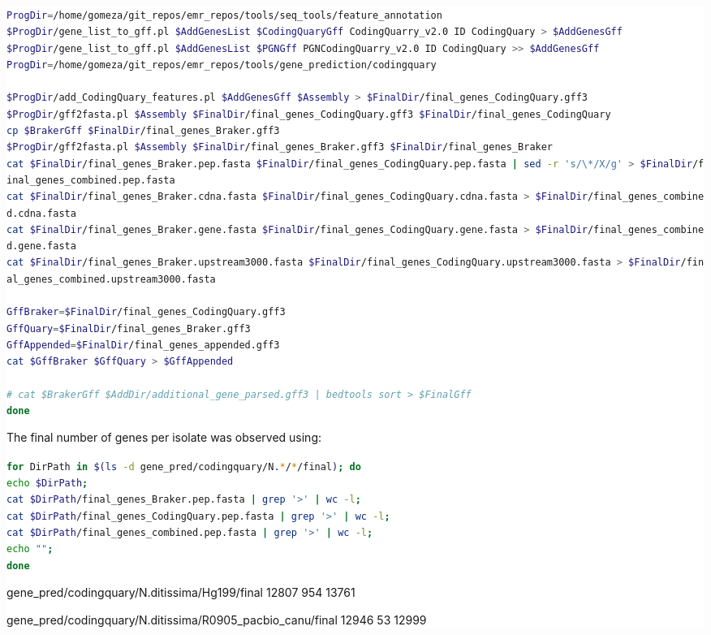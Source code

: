```bash
ProgDir=/home/gomeza/git_repos/emr_repos/tools/seq_tools/feature_annotation
$ProgDir/gene_list_to_gff.pl $AddGenesList $CodingQuaryGff CodingQuarry_v2.0 ID CodingQuary > $AddGenesGff
$ProgDir/gene_list_to_gff.pl $AddGenesList $PGNGff PGNCodingQuarry_v2.0 ID CodingQuary >> $AddGenesGff
ProgDir=/home/gomeza/git_repos/emr_repos/tools/gene_prediction/codingquary

$ProgDir/add_CodingQuary_features.pl $AddGenesGff $Assembly > $FinalDir/final_genes_CodingQuary.gff3
$ProgDir/gff2fasta.pl $Assembly $FinalDir/final_genes_CodingQuary.gff3 $FinalDir/final_genes_CodingQuary
cp $BrakerGff $FinalDir/final_genes_Braker.gff3
$ProgDir/gff2fasta.pl $Assembly $FinalDir/final_genes_Braker.gff3 $FinalDir/final_genes_Braker
cat $FinalDir/final_genes_Braker.pep.fasta $FinalDir/final_genes_CodingQuary.pep.fasta | sed -r 's/\*/X/g' > $FinalDir/final_genes_combined.pep.fasta
cat $FinalDir/final_genes_Braker.cdna.fasta $FinalDir/final_genes_CodingQuary.cdna.fasta > $FinalDir/final_genes_combined.cdna.fasta
cat $FinalDir/final_genes_Braker.gene.fasta $FinalDir/final_genes_CodingQuary.gene.fasta > $FinalDir/final_genes_combined.gene.fasta
cat $FinalDir/final_genes_Braker.upstream3000.fasta $FinalDir/final_genes_CodingQuary.upstream3000.fasta > $FinalDir/final_genes_combined.upstream3000.fasta

GffBraker=$FinalDir/final_genes_CodingQuary.gff3
GffQuary=$FinalDir/final_genes_Braker.gff3
GffAppended=$FinalDir/final_genes_appended.gff3
cat $GffBraker $GffQuary > $GffAppended

# cat $BrakerGff $AddDir/additional_gene_parsed.gff3 | bedtools sort > $FinalGff
done
```

The final number of genes per isolate was observed using:
```bash
for DirPath in $(ls -d gene_pred/codingquary/N.*/*/final); do
echo $DirPath;
cat $DirPath/final_genes_Braker.pep.fasta | grep '>' | wc -l;
cat $DirPath/final_genes_CodingQuary.pep.fasta | grep '>' | wc -l;
cat $DirPath/final_genes_combined.pep.fasta | grep '>' | wc -l;
echo "";
done
```

gene_pred/codingquary/N.ditissima/Hg199/final
12807
954
13761

gene_pred/codingquary/N.ditissima/R0905_pacbio_canu/final
12946
53
12999

